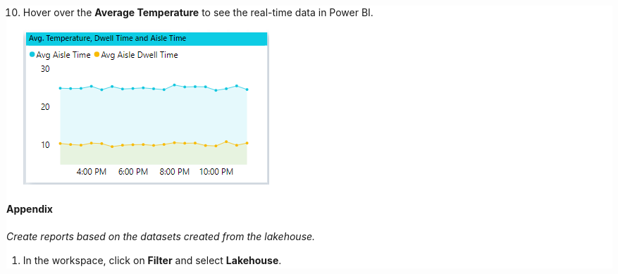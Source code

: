 10. Hover over the **Average Temperature** to see the real-time data in Power BI.

	![Close the browser.](media/task-5.4.6.png)


#### Appendix

*Create reports based on the datasets created from the lakehouse.*

1. In the workspace, click on **Filter** and select **Lakehouse**.
